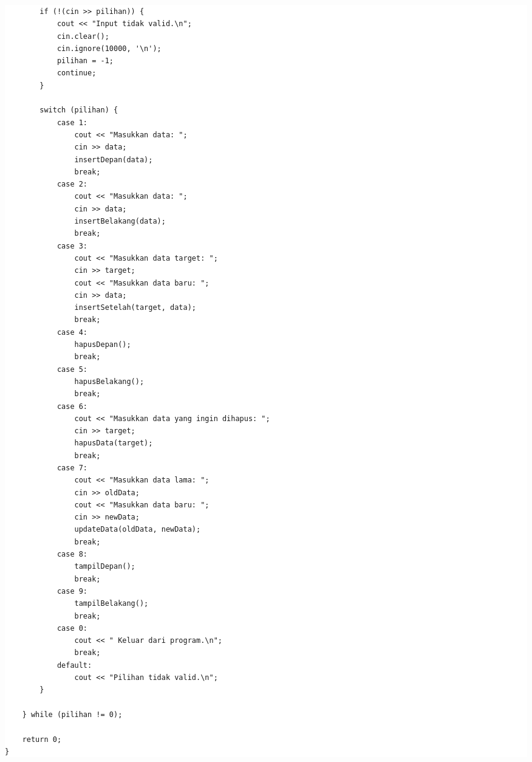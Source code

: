 ```⁠ cpp
        if (!(cin >> pilihan)) {
            cout << "Input tidak valid.\n";
            cin.clear();
            cin.ignore(10000, '\n');
            pilihan = -1;
            continue;
        }

        switch (pilihan) {
            case 1:
                cout << "Masukkan data: ";
                cin >> data;
                insertDepan(data);
                break;
            case 2:
                cout << "Masukkan data: ";
                cin >> data;
                insertBelakang(data);
                break;
            case 3:
                cout << "Masukkan data target: ";
                cin >> target;
                cout << "Masukkan data baru: ";
                cin >> data;
                insertSetelah(target, data);
                break;
            case 4:
                hapusDepan();
                break;
            case 5:
                hapusBelakang();
                break;
            case 6:
                cout << "Masukkan data yang ingin dihapus: ";
                cin >> target;
                hapusData(target);
                break;
            case 7:
                cout << "Masukkan data lama: ";
                cin >> oldData;
                cout << "Masukkan data baru: ";
                cin >> newData;
                updateData(oldData, newData);
                break;
            case 8:
                tampilDepan();
                break;
            case 9:
                tampilBelakang();
                break;
            case 0:
                cout << " Keluar dari program.\n";
                break;
            default:
                cout << "Pilihan tidak valid.\n";
        }

    } while (pilihan != 0);

    return 0;
}

```